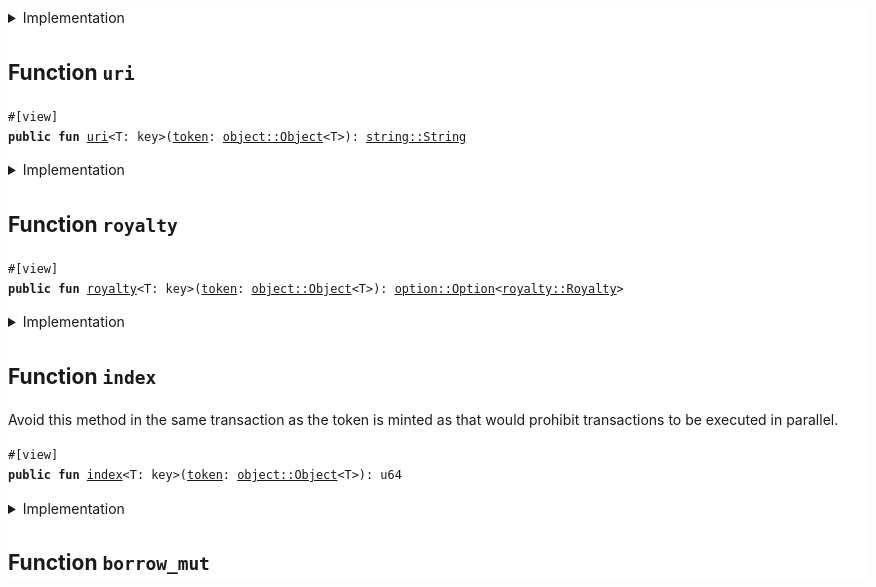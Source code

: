 

<details><summary>Implementation</summary></details>

<a id="0x1_token_uri"></a>

## Function `uri`



<pre><code>#[view]
<b>public</b> <b>fun</b> <a href="token.md#0x1_token_uri">uri</a>&lt;T: key&gt;(<a href="token.md#0x1_token">token</a>: <a href="../../starcoin-framework/doc/object.md#0x1_object_Object">object::Object</a>&lt;T&gt;): <a href="../../move-stdlib/doc/string.md#0x1_string_String">string::String</a>
</code></pre>



<details><summary>Implementation</summary></details>

<a id="0x1_token_royalty"></a>

## Function `royalty`



<pre><code>#[view]
<b>public</b> <b>fun</b> <a href="royalty.md#0x1_royalty">royalty</a>&lt;T: key&gt;(<a href="token.md#0x1_token">token</a>: <a href="../../starcoin-framework/doc/object.md#0x1_object_Object">object::Object</a>&lt;T&gt;): <a href="../../move-stdlib/doc/option.md#0x1_option_Option">option::Option</a>&lt;<a href="royalty.md#0x1_royalty_Royalty">royalty::Royalty</a>&gt;
</code></pre>



<details><summary>Implementation</summary></details>

<a id="0x1_token_index"></a>

## Function `index`

Avoid this method in the same transaction as the token is minted
as that would prohibit transactions to be executed in parallel.


<pre><code>#[view]
<b>public</b> <b>fun</b> <a href="token.md#0x1_token_index">index</a>&lt;T: key&gt;(<a href="token.md#0x1_token">token</a>: <a href="../../starcoin-framework/doc/object.md#0x1_object_Object">object::Object</a>&lt;T&gt;): u64
</code></pre>



<details><summary>Implementation</summary></details>

<a id="0x1_token_borrow_mut"></a>

## Function `borrow_mut`

